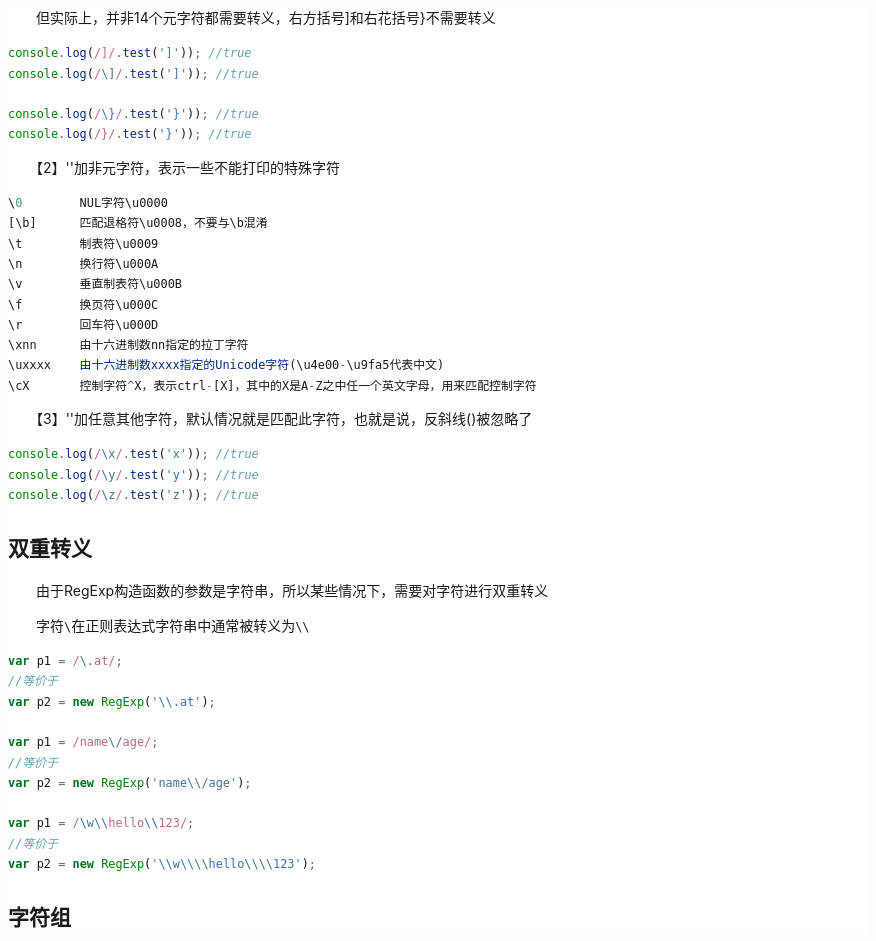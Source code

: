 　　但实际上，并非14个元字符都需要转义，右方括号]和右花括号}不需要转义

```javascript
console.log(/]/.test(']')); //true
console.log(/\]/.test(']')); //true

console.log(/\}/.test('}')); //true
console.log(/}/.test('}')); //true
```

　　【2】'\'加非元字符，表示一些不能打印的特殊字符

```javascript
\0        NUL字符\u0000
[\b]      匹配退格符\u0008，不要与\b混淆
\t        制表符\u0009
\n        换行符\u000A
\v        垂直制表符\u000B
\f        换页符\u000C
\r        回车符\u000D
\xnn      由十六进制数nn指定的拉丁字符
\uxxxx    由十六进制数xxxx指定的Unicode字符(\u4e00-\u9fa5代表中文)  
\cX       控制字符^X，表示ctrl-[X]，其中的X是A-Z之中任一个英文字母，用来匹配控制字符
```

　　【3】'\'加任意其他字符，默认情况就是匹配此字符，也就是说，反斜线(\)被忽略了

```javascript
console.log(/\x/.test('x')); //true
console.log(/\y/.test('y')); //true
console.log(/\z/.test('z')); //true
```

## 双重转义

　　由于RegExp构造函数的参数是字符串，所以某些情况下，需要对字符进行双重转义

　　字符`\`在正则表达式字符串中通常被转义为`\\`

```javascript
var p1 = /\.at/;
//等价于
var p2 = new RegExp('\\.at');

var p1 = /name\/age/;
//等价于
var p2 = new RegExp('name\\/age');

var p1 = /\w\\hello\\123/;
//等价于
var p2 = new RegExp('\\w\\\\hello\\\\123');
```
 
## 字符组
